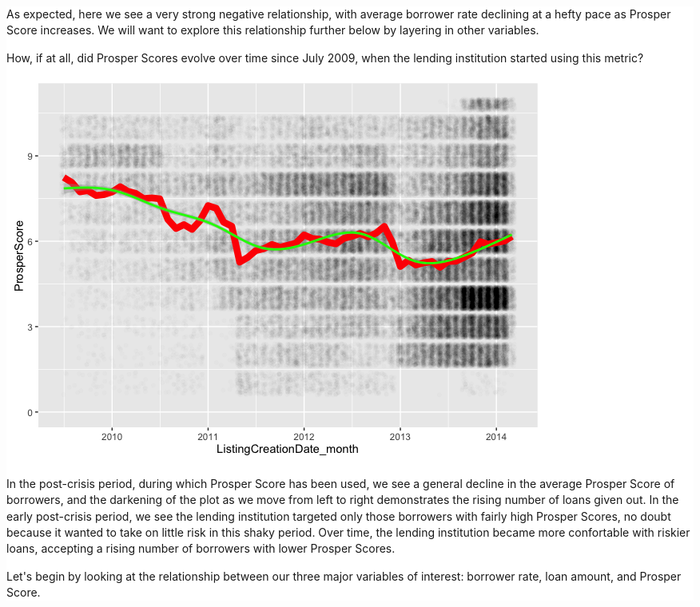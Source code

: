 As expected, here we see a very strong negative relationship, with average borrower rate declining at a hefty pace as Prosper Score increases. We will want to explore this relationship further below by layering in other variables.

How, if at all, did Prosper Scores evolve over time since July 2009, when the lending institution started using this metric?

![](prosper_loan_exploration_files/figure-html/unnamed-chunk-34-1.png)

In the post-crisis period, during which Prosper Score has been used, we see a general decline in the average Prosper Score of borrowers, and the darkening of the plot as we move from left to right demonstrates the rising number of loans given out. In the early post-crisis period, we see the lending institution targeted only those borrowers with fairly high Prosper Scores, no doubt because it wanted to take on little risk in this shaky period. Over time, the lending institution became more confortable with riskier loans, accepting a rising number of borrowers with lower Prosper Scores.

Let's begin by looking at the relationship between our three major variables of interest: borrower rate, loan amount, and Prosper Score.
